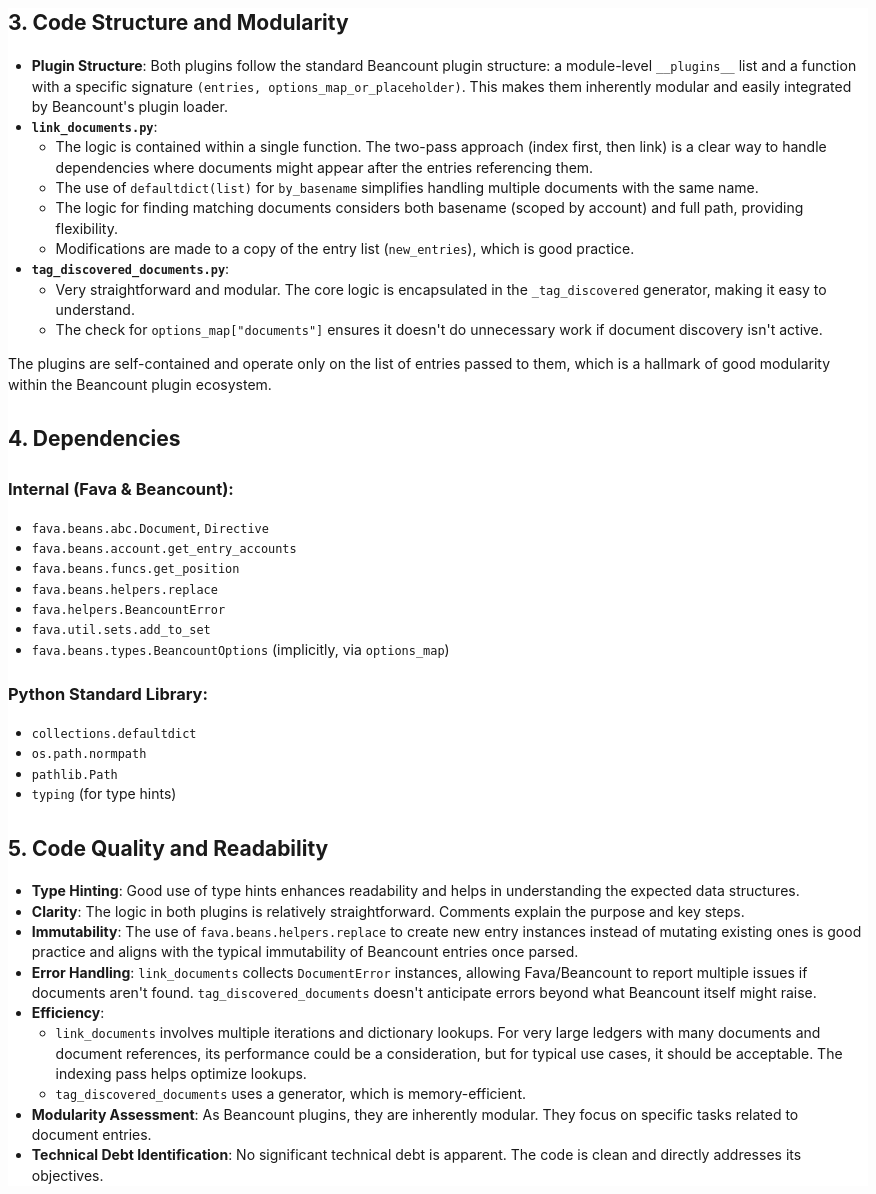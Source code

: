 ## 3. Code Structure and Modularity

*   **Plugin Structure**: Both plugins follow the standard Beancount plugin structure: a module-level `__plugins__` list and a function with a specific signature `(entries, options_map_or_placeholder)`. This makes them inherently modular and easily integrated by Beancount's plugin loader.
*   **`link_documents.py`**:
    *   The logic is contained within a single function. The two-pass approach (index first, then link) is a clear way to handle dependencies where documents might appear after the entries referencing them.
    *   The use of `defaultdict(list)` for `by_basename` simplifies handling multiple documents with the same name.
    *   The logic for finding matching documents considers both basename (scoped by account) and full path, providing flexibility.
    *   Modifications are made to a copy of the entry list (`new_entries`), which is good practice.
*   **`tag_discovered_documents.py`**:
    *   Very straightforward and modular. The core logic is encapsulated in the `_tag_discovered` generator, making it easy to understand.
    *   The check for `options_map["documents"]` ensures it doesn't do unnecessary work if document discovery isn't active.

The plugins are self-contained and operate only on the list of entries passed to them, which is a hallmark of good modularity within the Beancount plugin ecosystem.

## 4. Dependencies

### Internal (Fava & Beancount):
*   `fava.beans.abc.Document`, `Directive`
*   `fava.beans.account.get_entry_accounts`
*   `fava.beans.funcs.get_position`
*   `fava.beans.helpers.replace`
*   `fava.helpers.BeancountError`
*   `fava.util.sets.add_to_set`
*   `fava.beans.types.BeancountOptions` (implicitly, via `options_map`)

### Python Standard Library:
*   `collections.defaultdict`
*   `os.path.normpath`
*   `pathlib.Path`
*   `typing` (for type hints)

## 5. Code Quality and Readability

*   **Type Hinting**: Good use of type hints enhances readability and helps in understanding the expected data structures.
*   **Clarity**: The logic in both plugins is relatively straightforward. Comments explain the purpose and key steps.
*   **Immutability**: The use of `fava.beans.helpers.replace` to create new entry instances instead of mutating existing ones is good practice and aligns with the typical immutability of Beancount entries once parsed.
*   **Error Handling**: `link_documents` collects `DocumentError` instances, allowing Fava/Beancount to report multiple issues if documents aren't found. `tag_discovered_documents` doesn't anticipate errors beyond what Beancount itself might raise.
*   **Efficiency**:
    *   `link_documents` involves multiple iterations and dictionary lookups. For very large ledgers with many documents and document references, its performance could be a consideration, but for typical use cases, it should be acceptable. The indexing pass helps optimize lookups.
    *   `tag_discovered_documents` uses a generator, which is memory-efficient.
*   **Modularity Assessment**: As Beancount plugins, they are inherently modular. They focus on specific tasks related to document entries.
*   **Technical Debt Identification**: No significant technical debt is apparent. The code is clean and directly addresses its objectives.
